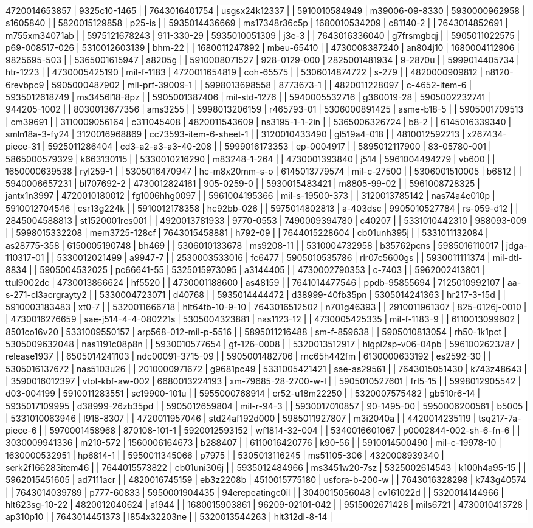 4720014653857 | 9325c10-1465 |  | 7643016401754 | usgsx24k12337 |  | 5910010584949 | m39006-09-8330 | 
5930000962958 | s1605840 |  | 5820015129858 | p25-is |  | 5935014436669 | ms17348r36c5p | 
1680010534209 | c81140-2 |  | 7643014852691 | m755xm34071ab |  | 5975121678243 | 911-330-29 | 
5935010051309 | j3e-3 |  | 7643016336040 | g7frsmgbqj |  | 5905011022575 | p69-008517-026 | 
5310012603139 | bhm-22 |  | 1680011247892 | mbeu-65410 |  | 4730008387240 | an804j10 | 
1680004112906 | 9825695-503 |  | 5365001615947 | a8205g |  | 5910008071527 | 928-0129-000 | 
2825001481934 | 9-2870u |  | 5999014405734 | htr-1223 |  | 4730005425190 | mil-f-1183 | 
4720011654819 | coh-65575 |  | 5306014874722 | s-279 |  | 4820000909812 | n8120-6revbpc9 | 
5905000487902 | mil-prf-39009-1 |  | 5998013698558 | 8773673-1 |  | 4820011228097 | c-4652-item-6 | 
5935012618749 | ms3456l18-8pz |  | 5905001387406 | mil-std-1276 |  | 5940005532716 | g360019-28 | 
5905002232741 | 944205-1002 |  | 8030013677356 | ams3255 |  | 5998013206159 | r465793-01 | 
5306000891425 | asme-b18-5 |  | 5905001709513 | cm39691 |  | 3110009056164 | c311045408 | 
4820011543609 | ns3195-1-1-2in |  | 5365006326724 | b8-2 |  | 6145016339340 | smln18a-3-fy24 | 
3120016968869 | cc73593-item-6-sheet-1 |  | 3120010433490 | gl519a4-018 |  | 4810012592213 | x267434-piece-31 | 
5925011286404 | cd3-a2-a3-a3-40-208 |  | 5999016173353 | ep-0004917 |  | 5895012117900 | 83-05780-001 | 
5865000579329 | k663130115 |  | 5330010216290 | m83248-1-264 |  | 4730001393840 | j514 | 
5961004494279 | vb600 |  | 1650000639538 | ryl259-1 |  | 5305016470947 | hc-m8x20mm-s-o | 
6145013779574 | mil-c-27500 |  | 5306001510005 | b6812 |  | 5940006657231 | bl707692-2 | 
4730012824161 | 905-0259-0 |  | 5930015483421 | m8805-99-02 |  | 5961008728325 | jantx1n3997 | 
4720010180012 | fg1006hhg0097 |  | 5961004195366 | mil-s-19500-373 |  | 3120013785142 | nas74a4e010p | 
5910012704546 | csr13g224k |  | 5910012178358 | hc92bb-026 |  | 5975014802813 | a-403dsc | 
9905010527784 | rs-059-d12 |  | 2845004588813 | st1520001res001 |  | 4920013781933 | 9770-0553 | 
7490009394780 | c40207 |  | 5331010442310 | 988093-009 |  | 5998015332208 | mem3725-128cf | 
7643015458881 | h792-09 |  | 7644015228604 | cb01unh395j |  | 5331011132084 | as28775-358 | 
6150005190748 | bh469 |  | 5306010133678 | ms9208-11 |  | 5310004732958 | b35762pcns | 
5985016110017 | jdga-110317-01 |  | 5330012021499 | a9947-7 |  | 2530003533016 | fc6477 | 
5905010535786 | rlr07c5600gs |  | 5930011111374 | mil-dtl-8834 |  | 5905004532025 | pc66641-55 | 
5325015973095 | a3144405 |  | 4730002790353 | c-7403 |  | 5962002413801 | ttul9002dc | 
4730013866624 | hf5520 |  | 4730001188600 | as48159 |  | 7641014477546 | ppdb-95855694 | 
7125010992107 | aa-s-271-cl3acrgrayty2 |  | 5330004723071 | d40768 |  | 5935014444472 | d38999-40fb35pn | 
5305014241363 | hr217-3-15d |  | 5910003183483 | xt0-7 |  | 5320011666718 | hlt64tb-10-9-10 | 
7643016512502 | n701g46393 |  | 2910011961307 | 825-0126j-0010 |  | 4730016276659 | sae-j514-4-4-080221s | 
5305004323881 | nas1123-12 |  | 4730005425335 | mil-f-1183-9 |  | 6110013099602 | 8501co16v20 | 
5331009550157 | arp568-012-mil-p-5516 |  | 5895011216488 | sm-f-859638 |  | 5905010813054 | rh50-1k1pct | 
5305009632048 | nas1191c08p8n |  | 5930010577654 | gf-126-0008 |  | 5320013512917 | hlgpl2sp-v06-04pb | 
5961002623787 | release1937 |  | 6505014241103 | ndc00091-3715-09 |  | 5905001482706 | rnc65h442fm | 
6130000633192 | es2592-30 |  | 5305016137672 | nas5103u26 |  | 2010000971672 | g9681pc49 | 
5331005421421 | sae-as29561 |  | 7643015051430 | k743z48643 |  | 3590016012397 | vtol-kbf-aw-002 | 
6680013224193 | xm-79685-28-2700-w-l |  | 5905010527601 | frl5-15 |  | 5998012905542 | d03-004199 | 
5910011283551 | sc19900-101u |  | 5955000768914 | cr52-u18m22250 |  | 5320007575482 | gb510r6-14 | 
5935017109995 | d38999-26zb35pd |  | 5905012659804 | mil-r-94-3 |  | 5930017010857 | 90-1495-00 | 
5950006200561 | b5005 |  | 5331010063946 | l918-8307 |  | 4720011957046 | std24af192d000 | 
5985011927807 | m3i2040a |  | 4420014235119 | tsq217-7a-piece-6 |  | 5970001458968 | 870108-101-1 | 
5920012593152 | wf1814-32-004 |  | 5340016601067 | p0002844-002-sh-6-fn-6 |  | 3030009941336 | m210-572 | 
1560006164673 | b288407 |  | 6110016420776 | k90-56 |  | 5910014500490 | mil-c-19978-10 | 
1630000532951 | hp6814-1 |  | 5950011345066 | p7975 |  | 5305013116245 | ms51105-306 | 
4320008939340 | serk2f166283item46 |  | 7644015573822 | cb01uni306j |  | 5935012484966 | ms3451w20-7sz | 
5325002614543 | k100h4a95-15 |  | 5962015451605 | ad7111acr |  | 4820016745159 | eb3z2208b | 
4510015775180 | usfora-b-200-w |  | 7643016328298 | k743g40574 |  | 7643014039789 | p777-60833 | 
5950001904435 | 94erepeatingc0il |  | 3040015056048 | cv161022d |  | 5320014144966 | hlt623sg-10-22 | 
4820012040624 | a1944 |  | 1680015903861 | 96209-02101-042 |  | 9515002671428 | mils6721 | 
4730010413728 | ap310p10 |  | 7643014451373 | l854x32203ne |  | 5320013544263 | hlt312dl-8-14 | 